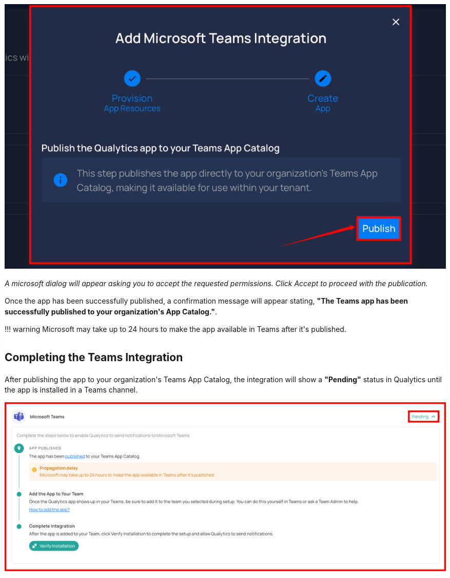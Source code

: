 ![settings](../../assets/integrations/msft_teams/published-dark.png#only-dark)

_A microsoft dialog will appear asking you to accept the requested permissions. Click Accept to proceed with the publication._

Once the app has been successfully published, a confirmation message will appear stating, **"The Teams app has been successfully published to your organization's App Catalog."**.

!!! warning
    Microsoft may take up to 24 hours to make the app available in Teams after it's published.

## Completing the Teams Integration

After publishing the app to your organization's Teams App Catalog, the integration will show a **"Pending"** status in Qualytics until the app is installed in a Teams channel.

![settings](../../assets/integrations/msft_teams/pending-light.png#only-light)